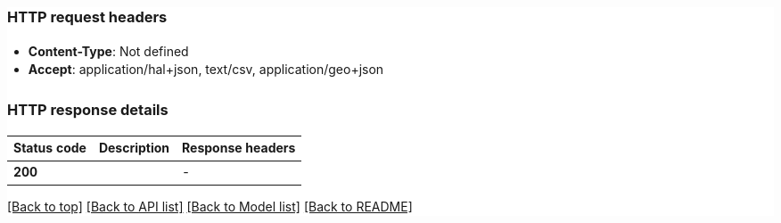 ### HTTP request headers

 - **Content-Type**: Not defined
 - **Accept**: application/hal+json, text/csv, application/geo+json

### HTTP response details

| Status code | Description | Response headers |
|-------------|-------------|------------------|
**200** |  |  -  |

[[Back to top]](#) [[Back to API list]](../README.md#documentation-for-api-endpoints) [[Back to Model list]](../README.md#documentation-for-models) [[Back to README]](../README.md)

